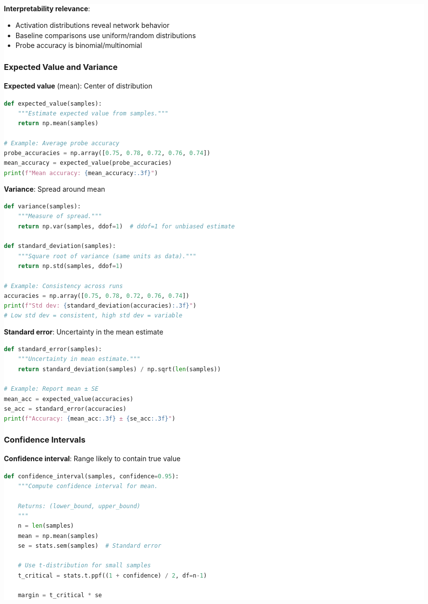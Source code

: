 **Interpretability relevance**:
- Activation distributions reveal network behavior
- Baseline comparisons use uniform/random distributions
- Probe accuracy is binomial/multinomial

### Expected Value and Variance

**Expected value** (mean): Center of distribution

```python
def expected_value(samples):
    """Estimate expected value from samples."""
    return np.mean(samples)

# Example: Average probe accuracy
probe_accuracies = np.array([0.75, 0.78, 0.72, 0.76, 0.74])
mean_accuracy = expected_value(probe_accuracies)
print(f"Mean accuracy: {mean_accuracy:.3f}")
```

**Variance**: Spread around mean

```python
def variance(samples):
    """Measure of spread."""
    return np.var(samples, ddof=1)  # ddof=1 for unbiased estimate

def standard_deviation(samples):
    """Square root of variance (same units as data)."""
    return np.std(samples, ddof=1)

# Example: Consistency across runs
accuracies = np.array([0.75, 0.78, 0.72, 0.76, 0.74])
print(f"Std dev: {standard_deviation(accuracies):.3f}")
# Low std dev = consistent, high std dev = variable
```

**Standard error**: Uncertainty in the mean estimate

```python
def standard_error(samples):
    """Uncertainty in mean estimate."""
    return standard_deviation(samples) / np.sqrt(len(samples))

# Example: Report mean ± SE
mean_acc = expected_value(accuracies)
se_acc = standard_error(accuracies)
print(f"Accuracy: {mean_acc:.3f} ± {se_acc:.3f}")
```

### Confidence Intervals

**Confidence interval**: Range likely to contain true value

```python
def confidence_interval(samples, confidence=0.95):
    """Compute confidence interval for mean.

    Returns: (lower_bound, upper_bound)
    """
    n = len(samples)
    mean = np.mean(samples)
    se = stats.sem(samples)  # Standard error

    # Use t-distribution for small samples
    t_critical = stats.t.ppf((1 + confidence) / 2, df=n-1)

    margin = t_critical * se
```